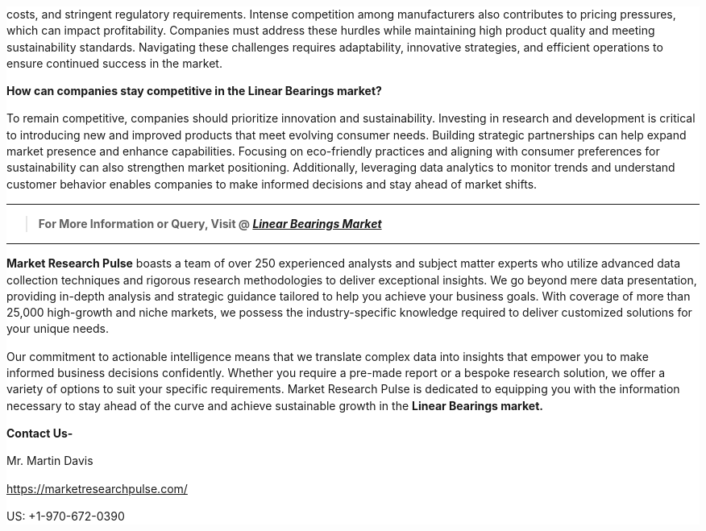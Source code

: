 costs, and stringent regulatory requirements. Intense competition among manufacturers also contributes to pricing pressures, which can impact profitability. Companies must address these hurdles while maintaining high product quality and meeting sustainability standards. Navigating these challenges requires adaptability, innovative strategies, and efficient operations to ensure continued success in the market.</p><p><strong>How can companies stay competitive in the Linear Bearings market?</strong></p><p>To remain competitive, companies should prioritize innovation and sustainability. Investing in research and development is critical to introducing new and improved products that meet evolving consumer needs. Building strategic partnerships can help expand market presence and enhance capabilities. Focusing on eco-friendly practices and aligning with consumer preferences for sustainability can also strengthen market positioning. Additionally, leveraging data analytics to monitor trends and understand customer behavior enables companies to make informed decisions and stay ahead of market shifts.</p><hr /><blockquote><p><strong>For More Information or Query, Visit @&nbsp;<em><a href="https://marketresearchpulse.com/report/148549/linear-bearings-market?utm_source=Linkedin&utm_medium=021">Linear Bearings Market</a></em></strong></p></blockquote><hr /><p><strong>Market Research Pulse</strong> boasts a team of over 250 experienced analysts and subject matter experts who utilize advanced data collection techniques and rigorous research methodologies to deliver exceptional insights. We go beyond mere data presentation, providing in-depth analysis and strategic guidance tailored to help you achieve your business goals. With coverage of more than 25,000 high-growth and niche markets, we possess the industry-specific knowledge required to deliver customized solutions for your unique needs.</p><p>Our commitment to actionable intelligence means that we translate complex data into insights that empower you to make informed business decisions confidently. Whether you require a pre-made report or a bespoke research solution, we offer a variety of options to suit your specific requirements. Market Research Pulse is dedicated to equipping you with the information necessary to stay ahead of the curve and achieve sustainable growth in the <strong>Linear Bearings market.</strong></p><p><strong>Contact Us-</strong></p><p>Mr. Martin Davis</p><p>https://marketresearchpulse.com/</p><p>US: +1-970-672-0390</p>
